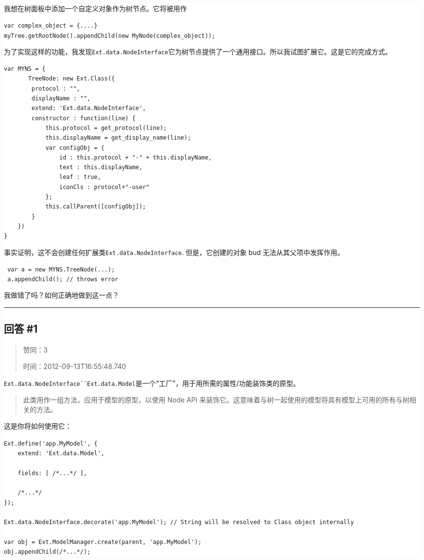 我想在树面板中添加一个自定义对象作为树节点。它将被用作

```
var complex_object = {....}
myTree.getRootNode().appendChild(new MyNode(complex_object)); 
```

为了实现这样的功能，我发现`Ext.data.NodeInterface`它为树节点提供了一个通用接口。所以我试图扩展它。这是它的完成方式。

```
var MYNS = {
       TreeNode: new Ext.Class({
        protocol : "",
        displayName : "",
        extend: 'Ext.data.NodeInterface',
        constructor : function(line) {
            this.protocol = get_protocol(line);
            this.displayName = get_display_name(line);
            var configObj = {
                id : this.protocol + "-" + this.displayName,
                text : this.displayName,
                leaf : true,
                iconCls : protocol+"-user"
            };
            this.callParent([configObj]);
        }
    })
} 
```

事实证明，这不会创建任何扩展类`Ext.data.NodeInterface`. 但是，它创建的对象 bud 无法从其父项中发挥作用。

```
 var a = new MYNS.TreeNode(...);
 a.appendChild(); // throws error 
```

我做错了吗？如何正确地做到这一点？

* * *

## 回答 #1

> 赞同：3
> 
> 时间：2012-09-13T16:55:48.740

`Ext.data.NodeInterface``Ext.data.Model`是一个“工厂”，用于用所需的属性/功能装饰类的原型。

> 此类用作一组方法，应用于模型的原型，以使用 Node API 来装饰它。这意味着与树一起使用的模型将具有模型上可用的所有与树相关的方法。

这是你将如何使用它：

```
Ext.define('app.MyModel', {
    extend: 'Ext.data.Model',

    fields: [ /*...*/ ],

    /*...*/
});

Ext.data.NodeInterface.decorate('app.MyModel'); // String will be resolved to Class object internally

var obj = Ext.ModelManager.create(parent, 'app.MyModel');
obj.appendChild(/*...*/); 
```
